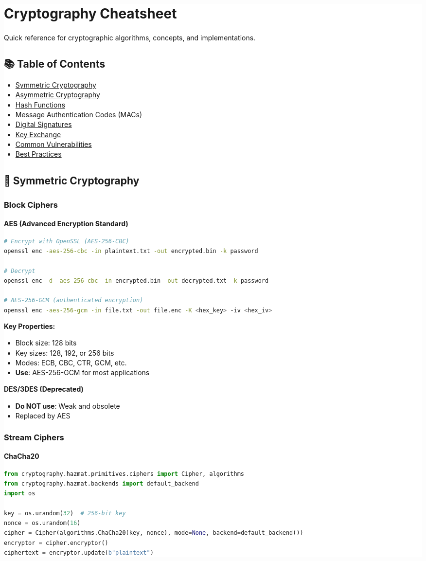 # Cryptography Cheatsheet

Quick reference for cryptographic algorithms, concepts, and implementations.

## 📚 Table of Contents

- [Symmetric Cryptography](#symmetric-cryptography)
- [Asymmetric Cryptography](#asymmetric-cryptography)
- [Hash Functions](#hash-functions)
- [Message Authentication Codes (MACs)](#message-authentication-codes-macs)
- [Digital Signatures](#digital-signatures)
- [Key Exchange](#key-exchange)
- [Common Vulnerabilities](#common-vulnerabilities)
- [Best Practices](#best-practices)

## 🔐 Symmetric Cryptography

### Block Ciphers

**AES (Advanced Encryption Standard)**
```bash
# Encrypt with OpenSSL (AES-256-CBC)
openssl enc -aes-256-cbc -in plaintext.txt -out encrypted.bin -k password

# Decrypt
openssl enc -d -aes-256-cbc -in encrypted.bin -out decrypted.txt -k password

# AES-256-GCM (authenticated encryption)
openssl enc -aes-256-gcm -in file.txt -out file.enc -K <hex_key> -iv <hex_iv>
```

**Key Properties:**
- Block size: 128 bits
- Key sizes: 128, 192, or 256 bits
- Modes: ECB, CBC, CTR, GCM, etc.
- **Use**: AES-256-GCM for most applications

**DES/3DES (Deprecated)**
- **Do NOT use**: Weak and obsolete
- Replaced by AES

### Stream Ciphers

**ChaCha20**
```python
from cryptography.hazmat.primitives.ciphers import Cipher, algorithms
from cryptography.hazmat.backends import default_backend
import os

key = os.urandom(32)  # 256-bit key
nonce = os.urandom(16)
cipher = Cipher(algorithms.ChaCha20(key, nonce), mode=None, backend=default_backend())
encryptor = cipher.encryptor()
ciphertext = encryptor.update(b"plaintext")
```
